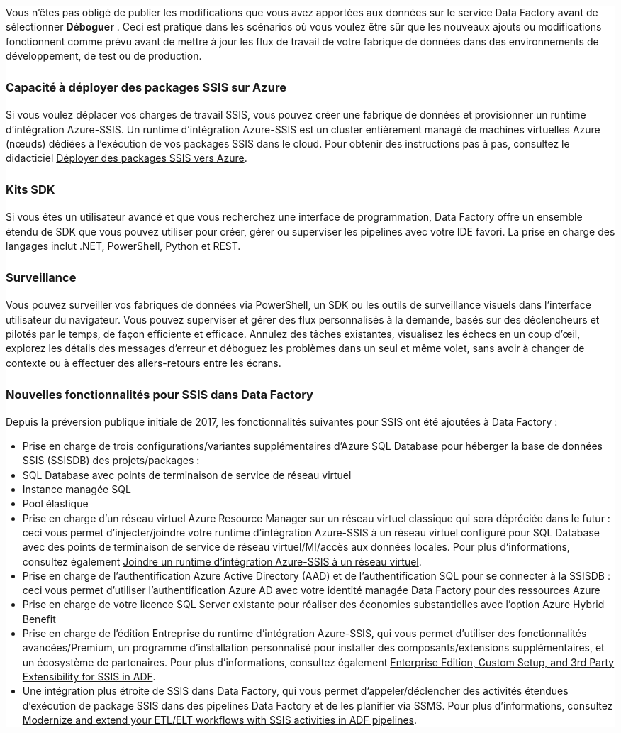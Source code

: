 Vous n’êtes pas obligé de publier les modifications que vous avez apportées aux données sur le service Data Factory avant de sélectionner **Déboguer** . Ceci est pratique dans les scénarios où vous voulez être sûr que les nouveaux ajouts ou modifications fonctionnent comme prévu avant de mettre à jour les flux de travail de votre fabrique de données dans des environnements de développement, de test ou de production. 

### <a name="ability-to-deploy-ssis-packages-to-azure"></a>Capacité à déployer des packages SSIS sur Azure 
Si vous voulez déplacer vos charges de travail SSIS, vous pouvez créer une fabrique de données et provisionner un runtime d’intégration Azure-SSIS. Un runtime d’intégration Azure-SSIS est un cluster entièrement managé de machines virtuelles Azure (nœuds) dédiées à l’exécution de vos packages SSIS dans le cloud. Pour obtenir des instructions pas à pas, consultez le didacticiel [Déployer des packages SSIS vers Azure](./tutorial-deploy-ssis-packages-azure.md). 
 
### <a name="sdks"></a>Kits SDK
Si vous êtes un utilisateur avancé et que vous recherchez une interface de programmation, Data Factory offre un ensemble étendu de SDK que vous pouvez utiliser pour créer, gérer ou superviser les pipelines avec votre IDE favori. La prise en charge des langages inclut .NET, PowerShell, Python et REST.

### <a name="monitoring"></a>Surveillance
Vous pouvez surveiller vos fabriques de données via PowerShell, un SDK ou les outils de surveillance visuels dans l’interface utilisateur du navigateur. Vous pouvez superviser et gérer des flux personnalisés à la demande, basés sur des déclencheurs et pilotés par le temps, de façon efficiente et efficace. Annulez des tâches existantes, visualisez les échecs en un coup d’œil, explorez les détails des messages d’erreur et déboguez les problèmes dans un seul et même volet, sans avoir à changer de contexte ou à effectuer des allers-retours entre les écrans. 

### <a name="new-features-for-ssis-in-data-factory"></a>Nouvelles fonctionnalités pour SSIS dans Data Factory
Depuis la préversion publique initiale de 2017, les fonctionnalités suivantes pour SSIS ont été ajoutées à Data Factory :

-    Prise en charge de trois configurations/variantes supplémentaires d’Azure SQL Database pour héberger la base de données SSIS (SSISDB) des projets/packages :
-    SQL Database avec points de terminaison de service de réseau virtuel
-    Instance managée SQL
-    Pool élastique
-    Prise en charge d’un réseau virtuel Azure Resource Manager sur un réseau virtuel classique qui sera dépréciée dans le futur : ceci vous permet d’injecter/joindre votre runtime d’intégration Azure-SSIS à un réseau virtuel configuré pour SQL Database avec des points de terminaison de service de réseau virtuel/MI/accès aux données locales. Pour plus d’informations, consultez également [Joindre un runtime d’intégration Azure-SSIS à un réseau virtuel](join-azure-ssis-integration-runtime-virtual-network.md).
-    Prise en charge de l’authentification Azure Active Directory (AAD) et de l’authentification SQL pour se connecter à la SSISDB : ceci vous permet d’utiliser l’authentification Azure AD avec votre identité managée Data Factory pour des ressources Azure
-    Prise en charge de votre licence SQL Server existante pour réaliser des économies substantielles avec l’option Azure Hybrid Benefit
-    Prise en charge de l’édition Entreprise du runtime d’intégration Azure-SSIS, qui vous permet d’utiliser des fonctionnalités avancées/Premium, un programme d’installation personnalisé pour installer des composants/extensions supplémentaires, et un écosystème de partenaires. Pour plus d’informations, consultez également [Enterprise Edition, Custom Setup, and 3rd Party Extensibility for SSIS in ADF](https://blogs.msdn.microsoft.com/ssis/2018/04/27/enterprise-edition-custom-setup-and-3rd-party-extensibility-for-ssis-in-adf/). 
-    Une intégration plus étroite de SSIS dans Data Factory, qui vous permet d’appeler/déclencher des activités étendues d’exécution de package SSIS dans des pipelines Data Factory et de les planifier via SSMS. Pour plus d’informations, consultez [Modernize and extend your ETL/ELT workflows with SSIS activities in ADF pipelines](https://blogs.msdn.microsoft.com/ssis/2018/05/23/modernize-and-extend-your-etlelt-workflows-with-ssis-activities-in-adf-pipelines/).
